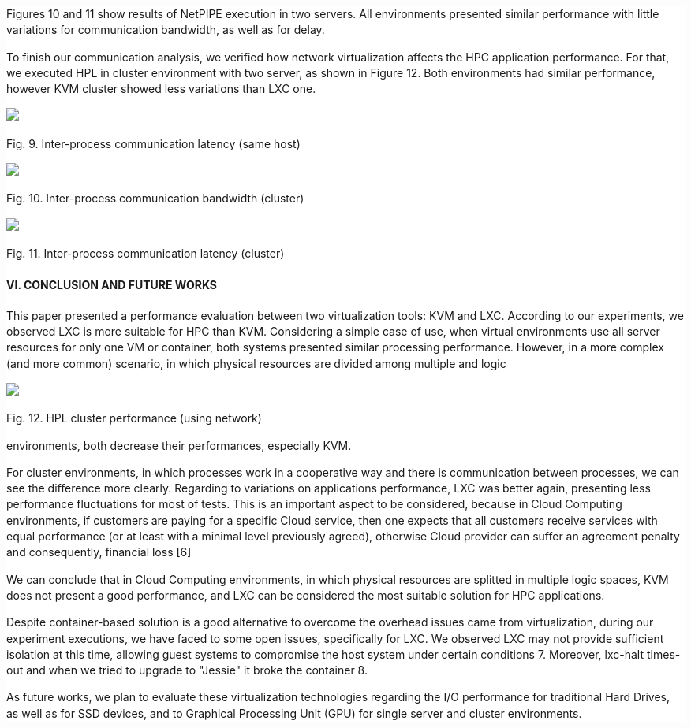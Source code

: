 Figures 10 and 11 show results of NetPIPE execution in two servers. All environments presented similar performance with little variations for communication bandwidth, as well as for delay.

To finish our communication analysis, we verified how network virtualization affects the HPC application performance. For that, we executed HPL in cluster environment with two server, as shown in Figure 12. Both environments had similar performance, however KVM cluster showed less variations than LXC one.

![](_page_4_Figure_9.png)

Fig. 9. Inter-process communication latency (same host)

![](_page_4_Figure_11.png)

Fig. 10. Inter-process communication bandwidth (cluster)

![](_page_4_Figure_13.png)

Fig. 11. Inter-process communication latency (cluster)

#### VI. CONCLUSION AND FUTURE WORKS

This paper presented a performance evaluation between two virtualization tools: KVM and LXC. According to our experiments, we observed LXC is more suitable for HPC than KVM. Considering a simple case of use, when virtual environments use all server resources for only one VM or container, both systems presented similar processing performance. However, in a more complex (and more common) scenario, in which physical resources are divided among multiple and logic

![](_page_5_Figure_0.png)

Fig. 12. HPL cluster performance (using network)

environments, both decrease their performances, especially KVM.

For cluster environments, in which processes work in a cooperative way and there is communication between processes, we can see the difference more clearly. Regarding to variations on applications performance, LXC was better again, presenting less performance fluctuations for most of tests. This is an important aspect to be considered, because in Cloud Computing environments, if customers are paying for a specific Cloud service, then one expects that all customers receive services with equal performance (or at least with a minimal level previously agreed), otherwise Cloud provider can suffer an agreement penalty and consequently, financial loss [6]

We can conclude that in Cloud Computing environments, in which physical resources are splitted in multiple logic spaces, KVM does not present a good performance, and LXC can be considered the most suitable solution for HPC applications.

Despite container-based solution is a good alternative to overcome the overhead issues came from virtualization, during our experiment executions, we have faced to some open issues, specifically for LXC. We observed LXC may not provide sufficient isolation at this time, allowing guest systems to compromise the host system under certain conditions 7. Moreover, lxc-halt times-out and when we tried to upgrade to "Jessie" it broke the container 8.

As future works, we plan to evaluate these virtualization technologies regarding the I/O performance for traditional Hard Drives, as well as for SSD devices, and to Graphical Processing Unit (GPU) for single server and cluster environments.
